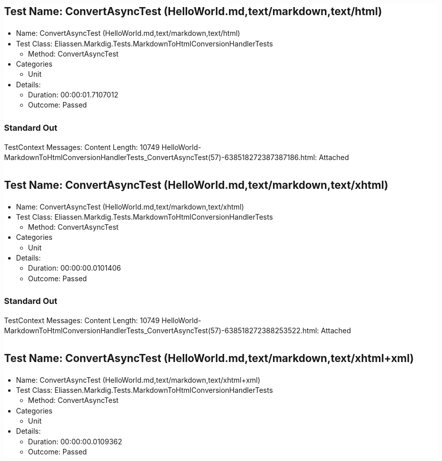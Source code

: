 ## Test Name: ConvertAsyncTest (HelloWorld.md,text/markdown,text/html)

* Name: ConvertAsyncTest (HelloWorld.md,text/markdown,text/html)
* Test Class: Eliassen.Markdig.Tests.MarkdownToHtmlConversionHandlerTests
  * Method: ConvertAsyncTest
* Categories
  * Unit
* Details: 
  * Duration: 00:00:01.7107012
  * Outcome: Passed


### Standard Out

TestContext Messages:
Content Length: 10749
HelloWorld-MarkdownToHtmlConversionHandlerTests_ConvertAsyncTest(57)-638518272387387186.html: Attached

## Test Name: ConvertAsyncTest (HelloWorld.md,text/markdown,text/xhtml)

* Name: ConvertAsyncTest (HelloWorld.md,text/markdown,text/xhtml)
* Test Class: Eliassen.Markdig.Tests.MarkdownToHtmlConversionHandlerTests
  * Method: ConvertAsyncTest
* Categories
  * Unit
* Details: 
  * Duration: 00:00:00.0101406
  * Outcome: Passed


### Standard Out

TestContext Messages:
Content Length: 10749
HelloWorld-MarkdownToHtmlConversionHandlerTests_ConvertAsyncTest(57)-638518272388253522.html: Attached

## Test Name: ConvertAsyncTest (HelloWorld.md,text/markdown,text/xhtml+xml)

* Name: ConvertAsyncTest (HelloWorld.md,text/markdown,text/xhtml+xml)
* Test Class: Eliassen.Markdig.Tests.MarkdownToHtmlConversionHandlerTests
  * Method: ConvertAsyncTest
* Categories
  * Unit
* Details: 
  * Duration: 00:00:00.0109362
  * Outcome: Passed
